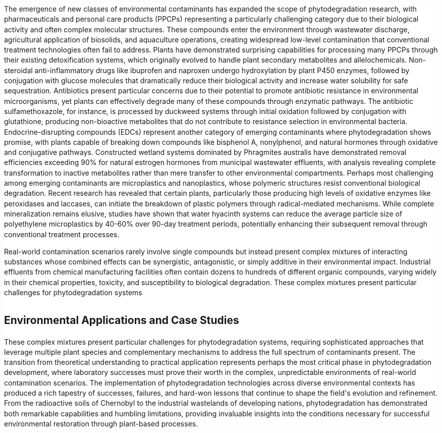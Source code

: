 The emergence of new classes of environmental contaminants has expanded the scope of phytodegradation research, with pharmaceuticals and personal care products (PPCPs) representing a particularly challenging category due to their biological activity and often complex molecular structures. These compounds enter the environment through wastewater discharge, agricultural application of biosolids, and aquaculture operations, creating widespread low-level contamination that conventional treatment technologies often fail to address. Plants have demonstrated surprising capabilities for processing many PPCPs through their existing detoxification systems, which originally evolved to handle plant secondary metabolites and allelochemicals. Non-steroidal anti-inflammatory drugs like ibuprofen and naproxen undergo hydroxylation by plant P450 enzymes, followed by conjugation with glucose molecules that dramatically reduce their biological activity and increase water solubility for safe sequestration. Antibiotics present particular concerns due to their potential to promote antibiotic resistance in environmental microorganisms, yet plants can effectively degrade many of these compounds through enzymatic pathways. The antibiotic sulfamethoxazole, for instance, is processed by duckweed systems through initial oxidation followed by conjugation with glutathione, producing non-bioactive metabolites that do not contribute to resistance selection in environmental bacteria. Endocrine-disrupting compounds (EDCs) represent another category of emerging contaminants where phytodegradation shows promise, with plants capable of breaking down compounds like bisphenol A, nonylphenol, and natural hormones through oxidative and conjugative pathways. Constructed wetland systems dominated by Phragmites australis have demonstrated removal efficiencies exceeding 90% for natural estrogen hormones from municipal wastewater effluents, with analysis revealing complete transformation to inactive metabolites rather than mere transfer to other environmental compartments. Perhaps most challenging among emerging contaminants are microplastics and nanoplastics, whose polymeric structures resist conventional biological degradation. Recent research has revealed that certain plants, particularly those producing high levels of oxidative enzymes like peroxidases and laccases, can initiate the breakdown of plastic polymers through radical-mediated mechanisms. While complete mineralization remains elusive, studies have shown that water hyacinth systems can reduce the average particle size of polyethylene microplastics by 40-60% over 90-day treatment periods, potentially enhancing their subsequent removal through conventional treatment processes.

Real-world contamination scenarios rarely involve single compounds but instead present complex mixtures of interacting substances whose combined effects can be synergistic, antagonistic, or simply additive in their environmental impact. Industrial effluents from chemical manufacturing facilities often contain dozens to hundreds of different organic compounds, varying widely in their chemical properties, toxicity, and susceptibility to biological degradation. These complex mixtures present particular challenges for phytodegradation systems

## Environmental Applications and Case Studies

These complex mixtures present particular challenges for phytodegradation systems, requiring sophisticated approaches that leverage multiple plant species and complementary mechanisms to address the full spectrum of contaminants present. The transition from theoretical understanding to practical application represents perhaps the most critical phase in phytodegradation development, where laboratory successes must prove their worth in the complex, unpredictable environments of real-world contamination scenarios. The implementation of phytodegradation technologies across diverse environmental contexts has produced a rich tapestry of successes, failures, and hard-won lessons that continue to shape the field's evolution and refinement. From the radioactive soils of Chernobyl to the industrial wastelands of developing nations, phytodegradation has demonstrated both remarkable capabilities and humbling limitations, providing invaluable insights into the conditions necessary for successful environmental restoration through plant-based processes.
